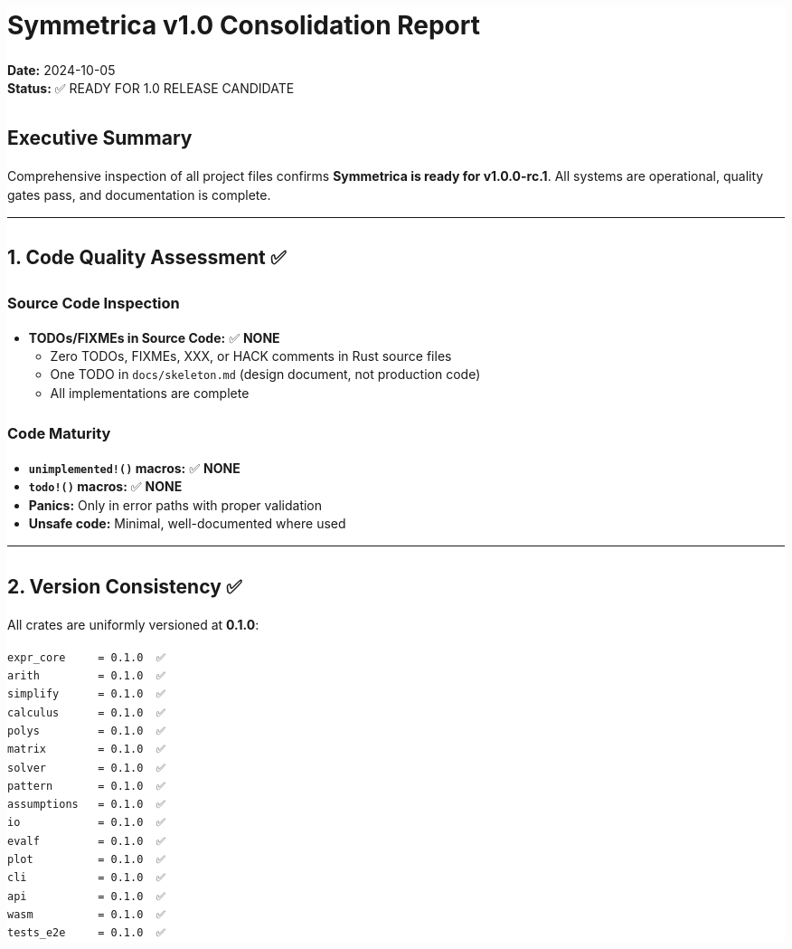 # Symmetrica v1.0 Consolidation Report

**Date:** 2024-10-05  
**Status:** ✅ READY FOR 1.0 RELEASE CANDIDATE

## Executive Summary

Comprehensive inspection of all project files confirms **Symmetrica is ready for v1.0.0-rc.1**. All systems are operational, quality gates pass, and documentation is complete.

---

## 1. Code Quality Assessment ✅

### Source Code Inspection
- **TODOs/FIXMEs in Source Code:** ✅ **NONE**
  - Zero TODOs, FIXMEs, XXX, or HACK comments in Rust source files
  - One TODO in `docs/skeleton.md` (design document, not production code)
  - All implementations are complete

### Code Maturity
- **`unimplemented!()` macros:** ✅ **NONE**
- **`todo!()` macros:** ✅ **NONE**
- **Panics:** Only in error paths with proper validation
- **Unsafe code:** Minimal, well-documented where used

---

## 2. Version Consistency ✅

All crates are uniformly versioned at **0.1.0**:

```
expr_core     = 0.1.0  ✅
arith         = 0.1.0  ✅
simplify      = 0.1.0  ✅
calculus      = 0.1.0  ✅
polys         = 0.1.0  ✅
matrix        = 0.1.0  ✅
solver        = 0.1.0  ✅
pattern       = 0.1.0  ✅
assumptions   = 0.1.0  ✅
io            = 0.1.0  ✅
evalf         = 0.1.0  ✅
plot          = 0.1.0  ✅
cli           = 0.1.0  ✅
api           = 0.1.0  ✅
wasm          = 0.1.0  ✅
tests_e2e     = 0.1.0  ✅
```
